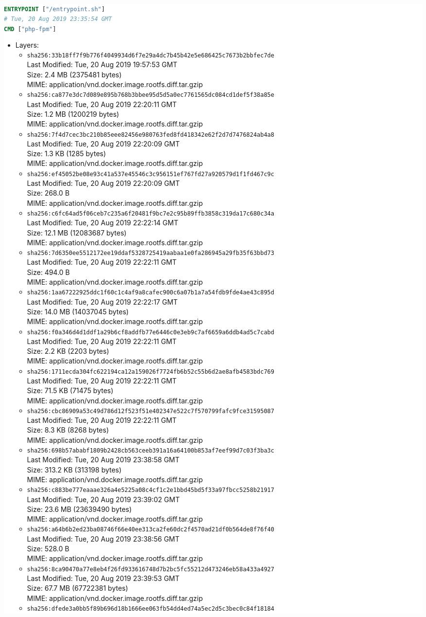 ```dockerfile
ENTRYPOINT ["/entrypoint.sh"]
# Tue, 20 Aug 2019 23:35:54 GMT
CMD ["php-fpm"]
```

-	Layers:
	-	`sha256:33b18ff7f9b776f4049934d6f7e29a4dc7b45b42e5e686425c7673b2bbfec7de`  
		Last Modified: Tue, 20 Aug 2019 19:57:53 GMT  
		Size: 2.4 MB (2375481 bytes)  
		MIME: application/vnd.docker.image.rootfs.diff.tar.gzip
	-	`sha256:ca877e3dc7d089e895b768b3bbee95d5d5a0ec7761565dc084cd1def5f38a85e`  
		Last Modified: Tue, 20 Aug 2019 22:20:11 GMT  
		Size: 1.2 MB (1200219 bytes)  
		MIME: application/vnd.docker.image.rootfs.diff.tar.gzip
	-	`sha256:7f4d7cec3bc210b85eee82456e980763fed8fd418342e62f2d7d7476824ab4a8`  
		Last Modified: Tue, 20 Aug 2019 22:20:09 GMT  
		Size: 1.3 KB (1285 bytes)  
		MIME: application/vnd.docker.image.rootfs.diff.tar.gzip
	-	`sha256:ef45052be08e93c41a537e45546c3c956151ef767fd27a920579d1f1fd467c9c`  
		Last Modified: Tue, 20 Aug 2019 22:20:09 GMT  
		Size: 268.0 B  
		MIME: application/vnd.docker.image.rootfs.diff.tar.gzip
	-	`sha256:c6fc64ad5f06ceb7c235a6f20481f9bc7e2c95b89ffb3858c319da17c680c34a`  
		Last Modified: Tue, 20 Aug 2019 22:22:14 GMT  
		Size: 12.1 MB (12083687 bytes)  
		MIME: application/vnd.docker.image.rootfs.diff.tar.gzip
	-	`sha256:7d6350ee5512172ee19ddaf5328725419aabaa1e0fa286945a29fb35f63bbd73`  
		Last Modified: Tue, 20 Aug 2019 22:22:11 GMT  
		Size: 494.0 B  
		MIME: application/vnd.docker.image.rootfs.diff.tar.gzip
	-	`sha256:1aa67222925ddc1f60c1c4af9a8cafec900c6a07b1a7a54fdb9fde4ae43c895d`  
		Last Modified: Tue, 20 Aug 2019 22:22:17 GMT  
		Size: 14.0 MB (14037045 bytes)  
		MIME: application/vnd.docker.image.rootfs.diff.tar.gzip
	-	`sha256:f0a346d4d1ddf1a29b6cf8addfb77e6446c0e3eb9c7af6659a6ddb4ad5c7cabd`  
		Last Modified: Tue, 20 Aug 2019 22:22:11 GMT  
		Size: 2.2 KB (2203 bytes)  
		MIME: application/vnd.docker.image.rootfs.diff.tar.gzip
	-	`sha256:1711ecda304fc622194ca12a159026f7724fb6b52c55b6d2ae8afb4583bdc769`  
		Last Modified: Tue, 20 Aug 2019 22:22:11 GMT  
		Size: 71.5 KB (71475 bytes)  
		MIME: application/vnd.docker.image.rootfs.diff.tar.gzip
	-	`sha256:cbc86909a53c49d786d12f523f51e402347e522c7f570799fafc9fce31595087`  
		Last Modified: Tue, 20 Aug 2019 22:22:11 GMT  
		Size: 8.3 KB (8268 bytes)  
		MIME: application/vnd.docker.image.rootfs.diff.tar.gzip
	-	`sha256:698b57ababf1809b2428cb563ceeb391a16a64100b853af7eef99d7c03f3ba3c`  
		Last Modified: Tue, 20 Aug 2019 23:38:58 GMT  
		Size: 313.2 KB (313198 bytes)  
		MIME: application/vnd.docker.image.rootfs.diff.tar.gzip
	-	`sha256:c883be777eaaae326a4e5225a08c4cf1c2e1bbd45bd5f33a97fbcc5258b21917`  
		Last Modified: Tue, 20 Aug 2019 23:39:02 GMT  
		Size: 23.6 MB (23639490 bytes)  
		MIME: application/vnd.docker.image.rootfs.diff.tar.gzip
	-	`sha256:a64b6b2ed23ba08746f66e40ee313ca2fe60dc2f4570ad21df0b564de8f76f40`  
		Last Modified: Tue, 20 Aug 2019 23:38:56 GMT  
		Size: 528.0 B  
		MIME: application/vnd.docker.image.rootfs.diff.tar.gzip
	-	`sha256:8ca90470a77e8eb4f26fd933616748d7b2bc5fc55212d473246eb58a433a4927`  
		Last Modified: Tue, 20 Aug 2019 23:39:53 GMT  
		Size: 67.7 MB (67722381 bytes)  
		MIME: application/vnd.docker.image.rootfs.diff.tar.gzip
	-	`sha256:dfede3a0bb5f89b696d18b1666ee063fb54dd4ed74a5ec2d5c3bec0c84f18184`  